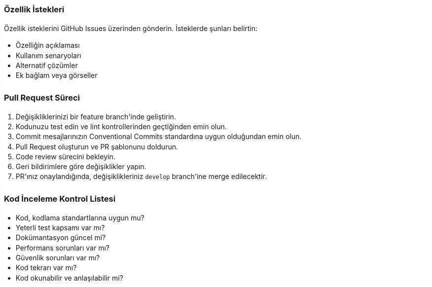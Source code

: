 ### Özellik İstekleri

Özellik isteklerini GitHub Issues üzerinden gönderin. İsteklerde şunları belirtin:

- Özelliğin açıklaması
- Kullanım senaryoları
- Alternatif çözümler
- Ek bağlam veya görseller

### Pull Request Süreci

1. Değişikliklerinizi bir feature branch'inde geliştirin.
2. Kodunuzu test edin ve lint kontrollerinden geçtiğinden emin olun.
3. Commit mesajlarınızın Conventional Commits standardına uygun olduğundan emin olun.
4. Pull Request oluşturun ve PR şablonunu doldurun.
5. Code review sürecini bekleyin.
6. Geri bildirimlere göre değişiklikler yapın.
7. PR'ınız onaylandığında, değişiklikleriniz `develop` branch'ine merge edilecektir.

### Kod İnceleme Kontrol Listesi

- Kod, kodlama standartlarına uygun mu?
- Yeterli test kapsamı var mı?
- Dokümantasyon güncel mi?
- Performans sorunları var mı?
- Güvenlik sorunları var mı?
- Kod tekrarı var mı?
- Kod okunabilir ve anlaşılabilir mi?

